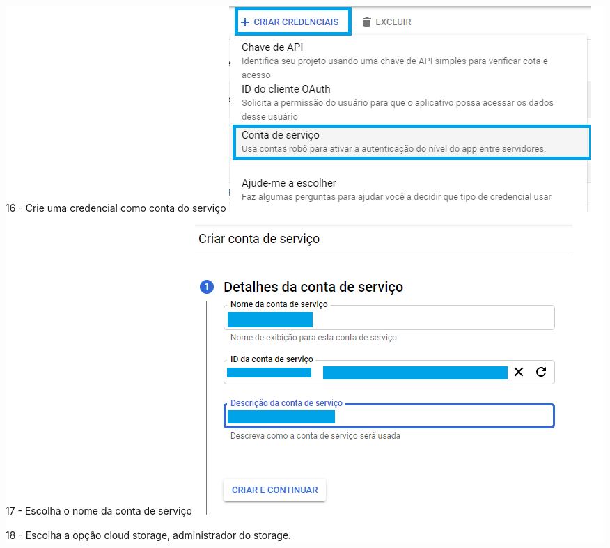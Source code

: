 16 - Crie uma credencial como conta do serviço
![](images/tutorial/017.png)

17 - Escolha o nome da conta de serviço
![](images/tutorial/018.png)

18 - Escolha a opção cloud storage, administrador do storage.